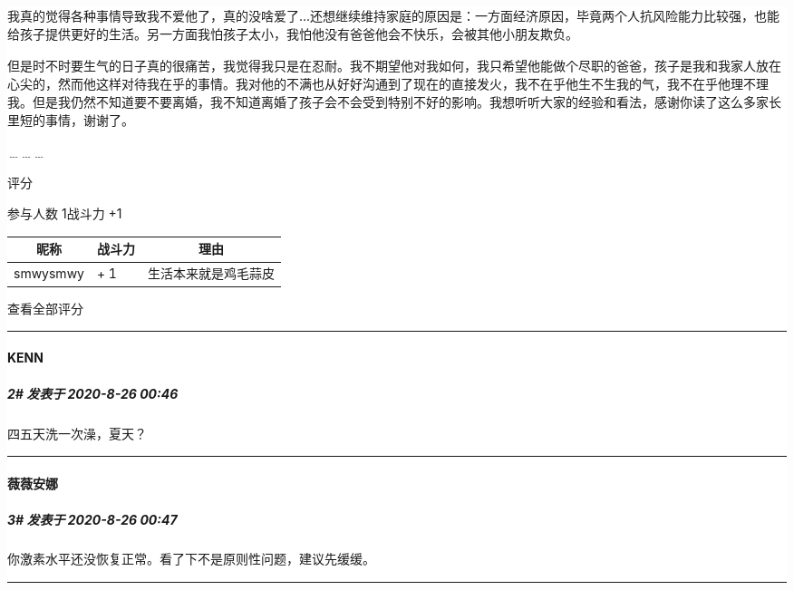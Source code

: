 
我真的觉得各种事情导致我不爱他了，真的没啥爱了...还想继续维持家庭的原因是：一方面经济原因，毕竟两个人抗风险能力比较强，也能给孩子提供更好的生活。另一方面我怕孩子太小，我怕他没有爸爸他会不快乐，会被其他小朋友欺负。


但是时不时要生气的日子真的很痛苦，我觉得我只是在忍耐。我不期望他对我如何，我只希望他能做个尽职的爸爸，孩子是我和我家人放在心尖的，然而他这样对待我在乎的事情。我对他的不满也从好好沟通到了现在的直接发火，我不在乎他生不生我的气，我不在乎他理不理我。但是我仍然不知道要不要离婚，我不知道离婚了孩子会不会受到特别不好的影响。我想听听大家的经验和看法，感谢你读了这么多家长里短的事情，谢谢了。









﹍﹍﹍

评分





 参与人数 1战斗力 +1

|昵称|战斗力|理由|
|----|---|---|
| smwysmwy| + 1|生活本来就是鸡毛蒜皮|



查看全部评分






*****

####  KENN  
##### 2#       发表于 2020-8-26 00:46




四五天洗一次澡，夏天？







*****

####  薇薇安娜  
##### 3#       发表于 2020-8-26 00:47




你激素水平还没恢复正常。看了下不是原则性问题，建议先缓缓。







*****
